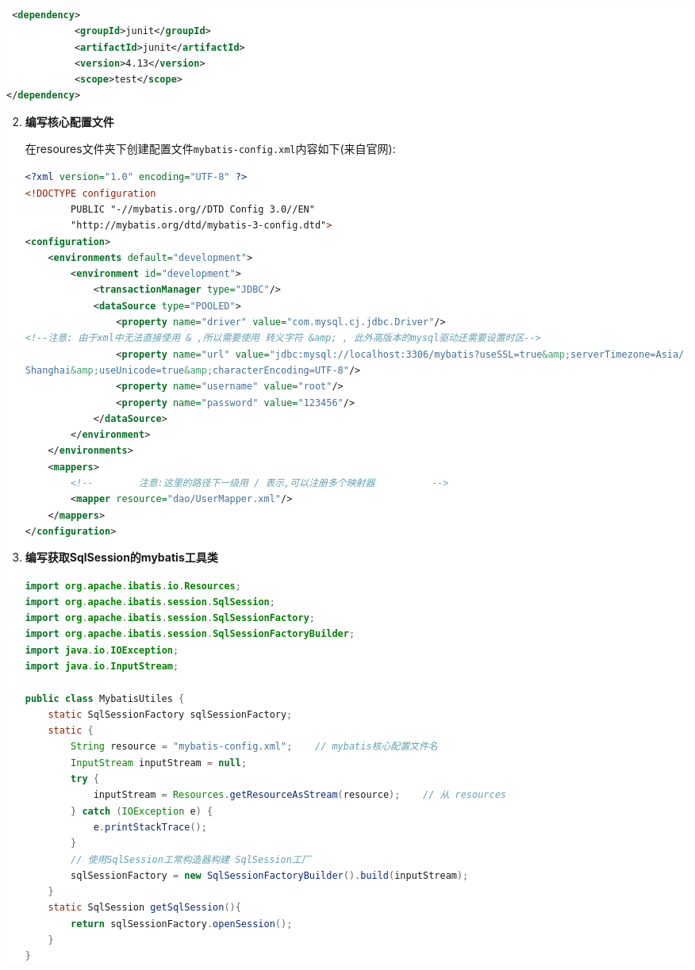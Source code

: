 ```xml
 <dependency>
            <groupId>junit</groupId>
            <artifactId>junit</artifactId>
            <version>4.13</version>
            <scope>test</scope>
</dependency>
```

2. **编写核心配置文件**

   在resoures文件夹下创建配置文件`mybatis-config.xml`内容如下(来自官网):

   ```xml
   <?xml version="1.0" encoding="UTF-8" ?>
   <!DOCTYPE configuration
           PUBLIC "-//mybatis.org//DTD Config 3.0//EN"
           "http://mybatis.org/dtd/mybatis-3-config.dtd">
   <configuration>
       <environments default="development">
           <environment id="development">
               <transactionManager type="JDBC"/>
               <dataSource type="POOLED">
                   <property name="driver" value="com.mysql.cj.jdbc.Driver"/>
   <!--注意: 由于xml中无法直接使用 & ,所以需要使用 转义字符 &amp; , 此外高版本的mysql驱动还需要设置时区-->
                   <property name="url" value="jdbc:mysql://localhost:3306/mybatis?useSSL=true&amp;serverTimezone=Asia/Shanghai&amp;useUnicode=true&amp;characterEncoding=UTF-8"/>
                   <property name="username" value="root"/>
                   <property name="password" value="123456"/>
               </dataSource>
           </environment>
       </environments>
       <mappers>
           <!--        注意:这里的路径下一级用 / 表示,可以注册多个映射器          -->
           <mapper resource="dao/UserMapper.xml"/>
       </mappers>
   </configuration>
   ```

   

3. **编写获取SqlSession的mybatis工具类**

   ```java
   import org.apache.ibatis.io.Resources;
   import org.apache.ibatis.session.SqlSession;
   import org.apache.ibatis.session.SqlSessionFactory;
   import org.apache.ibatis.session.SqlSessionFactoryBuilder;
   import java.io.IOException;
   import java.io.InputStream;
   
   public class MybatisUtiles {
       static SqlSessionFactory sqlSessionFactory;
       static {
           String resource = "mybatis-config.xml";    // mybatis核心配置文件名
           InputStream inputStream = null;    
           try {
               inputStream = Resources.getResourceAsStream(resource);    // 从 resources
           } catch (IOException e) {
               e.printStackTrace();
           }
           // 使用SqlSession工常构造器构建 SqlSession工厂
           sqlSessionFactory = new SqlSessionFactoryBuilder().build(inputStream);   
       }
       static SqlSession getSqlSession(){
           return sqlSessionFactory.openSession();
       }
   }
   ```